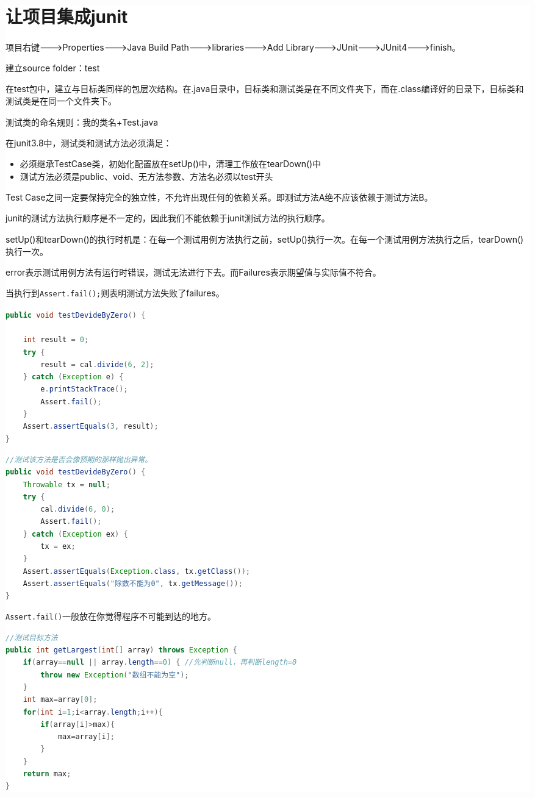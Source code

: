 # 让项目集成junit
项目右键--->Properties--->Java Build Path--->libraries--->Add Library--->JUnit--->JUnit4--->finish。

建立source folder：test

在test包中，建立与目标类同样的包层次结构。在.java目录中，目标类和测试类是在不同文件夹下，而在.class编译好的目录下，目标类和测试类是在同一个文件夹下。

测试类的命名规则：我的类名+Test.java

在junit3.8中，测试类和测试方法必须满足：

* 必须继承TestCase类，初始化配置放在setUp()中，清理工作放在tearDown()中
* 测试方法必须是public、void、无方法参数、方法名必须以test开头

Test Case之间一定要保持完全的独立性，不允许出现任何的依赖关系。即测试方法A绝不应该依赖于测试方法B。

junit的测试方法执行顺序是不一定的，因此我们不能依赖于junit测试方法的执行顺序。

setUp()和tearDown()的执行时机是：在每一个测试用例方法执行之前，setUp()执行一次。在每一个测试用例方法执行之后，tearDown()执行一次。

error表示测试用例方法有运行时错误，测试无法进行下去。而Failures表示期望值与实际值不符合。

当执行到`Assert.fail();`则表明测试方法失败了failures。

```java
public void testDevideByZero() {
		
	int result = 0;
	try {
		result = cal.divide(6, 2);
	} catch (Exception e) {
		e.printStackTrace();
		Assert.fail();
	}
	Assert.assertEquals(3, result);
}
```

```java
//测试该方法是否会像预期的那样抛出异常。
public void testDevideByZero() {
	Throwable tx = null;
	try {
		cal.divide(6, 0);
		Assert.fail();
	} catch (Exception ex) {
		tx = ex;
	}
	Assert.assertEquals(Exception.class, tx.getClass());
	Assert.assertEquals("除数不能为0", tx.getMessage());
}
```

`Assert.fail()`一般放在你觉得程序不可能到达的地方。


```java
//测试目标方法
public int getLargest(int[] array) throws Exception {
	if(array==null || array.length==0) { //先判断null，再判断length=0
		throw new Exception("数组不能为空");
	}
	int max=array[0];
	for(int i=1;i<array.length;i++){
    	if(array[i]>max){
    		max=array[i];
    	}
	}
	return max;
}
```